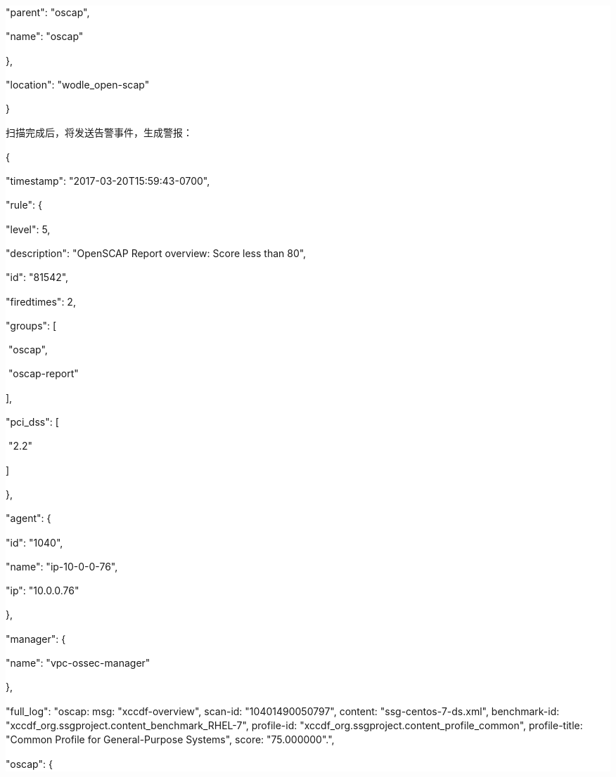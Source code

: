    "parent": "oscap",

   "name": "oscap"

  },

  "location": "wodle_open-scap"

}

扫描完成后，将发送告警事件，生成警报：

{

  "timestamp": "2017-03-20T15:59:43-0700",

  "rule": {

   "level": 5,

   "description": "OpenSCAP Report overview: Score less than 80",

   "id": "81542",

   "firedtimes": 2,

   "groups": [

​    "oscap",

​    "oscap-report"

   ],

   "pci_dss": [

​    "2.2"

   ]

  },

  "agent": {

   "id": "1040",

   "name": "ip-10-0-0-76",

   "ip": "10.0.0.76"

  },

  "manager": {

   "name": "vpc-ossec-manager"

  },

  "full_log": "oscap: msg: \"xccdf-overview\", scan-id: \"10401490050797\", content: \"ssg-centos-7-ds.xml\", benchmark-id: \"xccdf_org.ssgproject.content_benchmark_RHEL-7\", profile-id: \"xccdf_org.ssgproject.content_profile_common\", profile-title: \"Common Profile for General-Purpose Systems\", score: \"75.000000\".",

  "oscap": {
